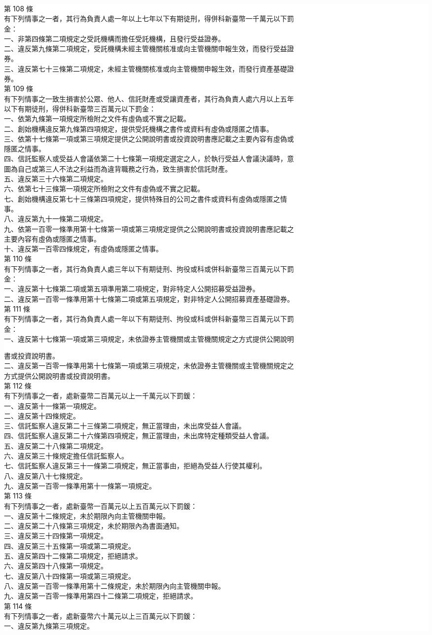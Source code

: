 
第 108 條  
有下列情事之一者，其行為負責人處一年以上七年以下有期徒刑，得併科新臺幣一千萬元以下罰  
金：  
一、非第四條第二項規定之受託機構而擔任受託機構，且發行受益證券。  
二、違反第九條第二項規定，受託機構未經主管機關核准或向主管機關申報生效，而發行受益證  
券。  
三、違反第七十三條第二項規定，未經主管機關核准或向主管機關申報生效，而發行資產基礎證  
券。  
第 109 條  
有下列情事之一致生損害於公眾、他人、信託財產或受讓資產者，其行為負責人處六月以上五年  
以下有期徒刑，得併科新臺幣三百萬元以下罰金：  
一、依第九條第一項規定所檢附之文件有虛偽或不實之記載。  
二、創始機構違反第九條第四項規定，提供受託機構之書件或資料有虛偽或隱匿之情事。  
三、依第十七條第一項或第三項規定提供之公開說明書或投資說明書應記載之主要內容有虛偽或  
隱匿之情事。  
四、信託監察人或受益人會議依第二十七條第一項規定選定之人，於執行受益人會議決議時，意  
圖為自己或第三人不法之利益而為違背職務之行為，致生損害於信託財產。  
五、違反第三十六條第二項規定。  
六、依第七十三條第一項規定所檢附之文件有虛偽或不實之記載。  
七、創始機構違反第七十三條第四項規定，提供特殊目的公司之書件或資料有虛偽或隱匿之情  
事。  
八、違反第九十一條第二項規定。  
九、依第一百零一條準用第十七條第一項或第三項規定提供之公開說明書或投資說明書應記載之  
主要內容有虛偽或隱匿之情事。  
十、違反第一百零四條規定，有虛偽或隱匿之情事。  
第 110 條  
有下列情事之一者，其行為負責人處三年以下有期徒刑、拘役或科或併科新臺幣三百萬元以下罰  
金：  
一、違反第十七條第二項或第五項準用第二項規定，對非特定人公開招募受益證券。  
二、違反第一百零一條準用第十七條第二項或第五項規定，對非特定人公開招募資產基礎證券。  
第 111 條  
有下列情事之一者，其行為負責人處一年以下有期徒刑、拘役或科或併科新臺幣三百萬元以下罰  
金：  
一、違反第十七條第一項或第三項規定，未依證券主管機關或主管機關規定之方式提供公開說明  


書或投資說明書。  
二、違反第一百零一條準用第十七條第一項或第三項規定，未依證券主管機關或主管機關規定之  
方式提供公開說明書或投資說明書。  
第 112 條  
有下列情事之一者，處新臺幣二百萬元以上一千萬元以下罰鍰：  
一、違反第十一條第一項規定。  
二、違反第十四條規定。  
三、信託監察人違反第二十三條第二項規定，無正當理由，未出席受益人會議。  
四、信託監察人違反第二十六條第四項規定，無正當理由，未出席特定種類受益人會議。  
五、違反第二十八條第二項規定。  
六、違反第三十條規定擔任信託監察人。  
七、信託監察人違反第三十一條第二項規定，無正當事由，拒絕為受益人行使其權利。  
八、違反第八十七條規定。  
九、違反第一百零一條準用第十一條第一項規定。  
第 113 條  
有下列情事之一者，處新臺幣一百萬元以上五百萬元以下罰鍰：  
一、違反第十二條規定，未於期限內向主管機關申報。  
二、違反第二十八條第三項規定，未於期限內為書面通知。  
三、違反第三十四條第一項規定。  
四、違反第三十五條第一項或第二項規定。  
五、違反第四十二條第二項規定，拒絕請求。  
六、違反第四十八條第一項規定。  
七、違反第八十四條第一項或第三項規定。  
八、違反第一百零一條準用第十二條規定，未於期限內向主管機關申報。  
九、違反第一百零一條準用第四十二條第二項規定，拒絕請求。  
第 114 條  
有下列情事之一者，處新臺幣六十萬元以上三百萬元以下罰鍰：  
一、違反第九條第三項規定。  